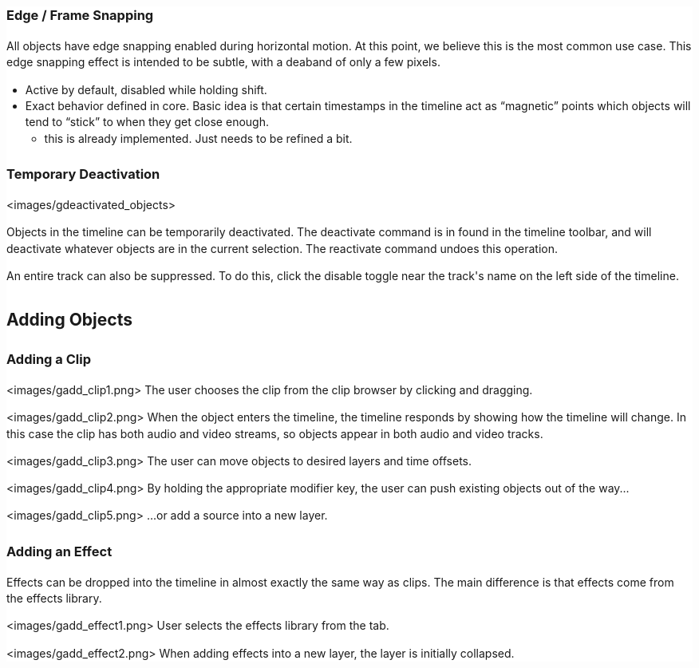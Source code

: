 ### Edge / Frame Snapping

All objects have edge snapping enabled during horizontal motion. At this
point, we believe this is the most common use case. This edge snapping
effect is intended to be subtle, with a deaband of only a few pixels.

-   Active by default, disabled while holding shift.
-   Exact behavior defined in core. Basic idea is that certain
    timestamps in the timeline act as “magnetic” points which objects
    will tend to “stick” to when they get close enough.
    -   this is already implemented. Just needs to be refined a bit.

### Temporary Deactivation

<images/gdeactivated_objects>

Objects in the timeline can be temporarily deactivated. The deactivate
command is in found in the timeline toolbar, and will deactivate
whatever objects are in the current selection. The reactivate command
undoes this operation.

An entire track can also be suppressed. To do this, click the disable
toggle near the track's name on the left side of the timeline.

## Adding Objects

### Adding a Clip

<images/gadd_clip1.png> The user chooses the clip from the clip browser by
clicking and dragging.

<images/gadd_clip2.png> When the object enters the timeline, the timeline
responds by showing how the timeline will change. In this case the clip
has both audio and video streams, so objects appear in both audio and
video tracks.

<images/gadd_clip3.png> The user can move objects to desired layers and
time offsets.

<images/gadd_clip4.png> By holding the appropriate modifier key, the user
can push existing objects out of the way...

<images/gadd_clip5.png> ...or add a source into a new layer.

### Adding an Effect

Effects can be dropped into the timeline in almost exactly the same way
as clips. The main difference is that effects come from the effects
library.

<images/gadd_effect1.png> User selects the effects library from the tab.

<images/gadd_effect2.png> When adding effects into a new layer, the layer
is initially collapsed.
